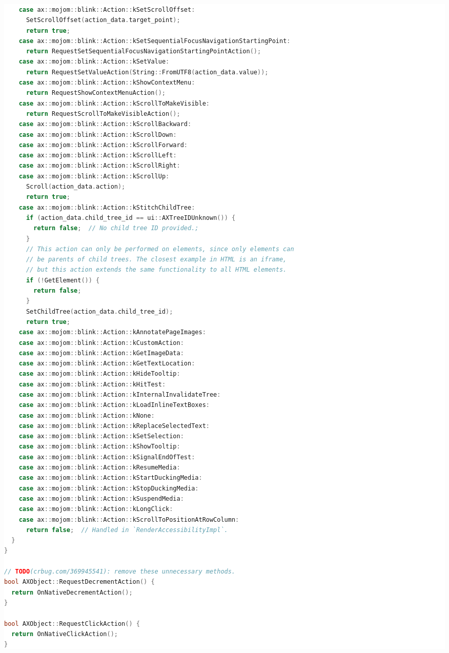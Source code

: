 ```cpp
    case ax::mojom::blink::Action::kSetScrollOffset:
      SetScrollOffset(action_data.target_point);
      return true;
    case ax::mojom::blink::Action::kSetSequentialFocusNavigationStartingPoint:
      return RequestSetSequentialFocusNavigationStartingPointAction();
    case ax::mojom::blink::Action::kSetValue:
      return RequestSetValueAction(String::FromUTF8(action_data.value));
    case ax::mojom::blink::Action::kShowContextMenu:
      return RequestShowContextMenuAction();
    case ax::mojom::blink::Action::kScrollToMakeVisible:
      return RequestScrollToMakeVisibleAction();
    case ax::mojom::blink::Action::kScrollBackward:
    case ax::mojom::blink::Action::kScrollDown:
    case ax::mojom::blink::Action::kScrollForward:
    case ax::mojom::blink::Action::kScrollLeft:
    case ax::mojom::blink::Action::kScrollRight:
    case ax::mojom::blink::Action::kScrollUp:
      Scroll(action_data.action);
      return true;
    case ax::mojom::blink::Action::kStitchChildTree:
      if (action_data.child_tree_id == ui::AXTreeIDUnknown()) {
        return false;  // No child tree ID provided.;
      }
      // This action can only be performed on elements, since only elements can
      // be parents of child trees. The closest example in HTML is an iframe,
      // but this action extends the same functionality to all HTML elements.
      if (!GetElement()) {
        return false;
      }
      SetChildTree(action_data.child_tree_id);
      return true;
    case ax::mojom::blink::Action::kAnnotatePageImages:
    case ax::mojom::blink::Action::kCustomAction:
    case ax::mojom::blink::Action::kGetImageData:
    case ax::mojom::blink::Action::kGetTextLocation:
    case ax::mojom::blink::Action::kHideTooltip:
    case ax::mojom::blink::Action::kHitTest:
    case ax::mojom::blink::Action::kInternalInvalidateTree:
    case ax::mojom::blink::Action::kLoadInlineTextBoxes:
    case ax::mojom::blink::Action::kNone:
    case ax::mojom::blink::Action::kReplaceSelectedText:
    case ax::mojom::blink::Action::kSetSelection:
    case ax::mojom::blink::Action::kShowTooltip:
    case ax::mojom::blink::Action::kSignalEndOfTest:
    case ax::mojom::blink::Action::kResumeMedia:
    case ax::mojom::blink::Action::kStartDuckingMedia:
    case ax::mojom::blink::Action::kStopDuckingMedia:
    case ax::mojom::blink::Action::kSuspendMedia:
    case ax::mojom::blink::Action::kLongClick:
    case ax::mojom::blink::Action::kScrollToPositionAtRowColumn:
      return false;  // Handled in `RenderAccessibilityImpl`.
  }
}

// TODO(crbug.com/369945541): remove these unnecessary methods.
bool AXObject::RequestDecrementAction() {
  return OnNativeDecrementAction();
}

bool AXObject::RequestClickAction() {
  return OnNativeClickAction();
}

```